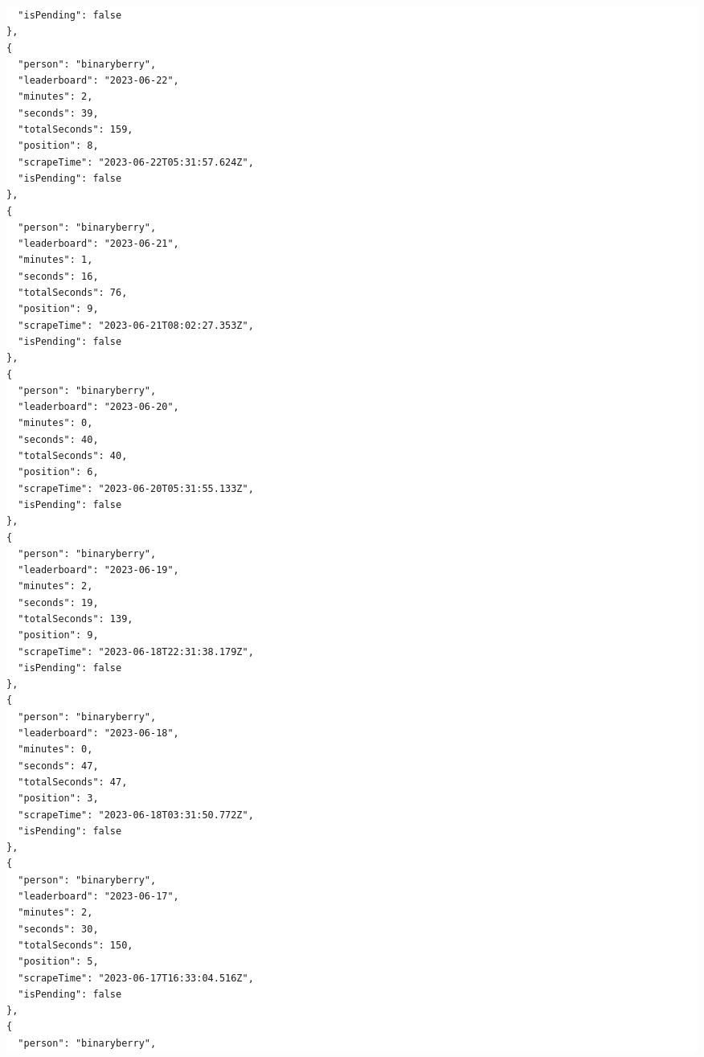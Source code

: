       "isPending": false
    },
    {
      "person": "binaryberry",
      "leaderboard": "2023-06-22",
      "minutes": 2,
      "seconds": 39,
      "totalSeconds": 159,
      "position": 8,
      "scrapeTime": "2023-06-22T05:31:57.624Z",
      "isPending": false
    },
    {
      "person": "binaryberry",
      "leaderboard": "2023-06-21",
      "minutes": 1,
      "seconds": 16,
      "totalSeconds": 76,
      "position": 9,
      "scrapeTime": "2023-06-21T08:02:27.353Z",
      "isPending": false
    },
    {
      "person": "binaryberry",
      "leaderboard": "2023-06-20",
      "minutes": 0,
      "seconds": 40,
      "totalSeconds": 40,
      "position": 6,
      "scrapeTime": "2023-06-20T05:31:55.133Z",
      "isPending": false
    },
    {
      "person": "binaryberry",
      "leaderboard": "2023-06-19",
      "minutes": 2,
      "seconds": 19,
      "totalSeconds": 139,
      "position": 9,
      "scrapeTime": "2023-06-18T22:31:38.179Z",
      "isPending": false
    },
    {
      "person": "binaryberry",
      "leaderboard": "2023-06-18",
      "minutes": 0,
      "seconds": 47,
      "totalSeconds": 47,
      "position": 3,
      "scrapeTime": "2023-06-18T03:31:50.772Z",
      "isPending": false
    },
    {
      "person": "binaryberry",
      "leaderboard": "2023-06-17",
      "minutes": 2,
      "seconds": 30,
      "totalSeconds": 150,
      "position": 5,
      "scrapeTime": "2023-06-17T16:33:04.516Z",
      "isPending": false
    },
    {
      "person": "binaryberry",